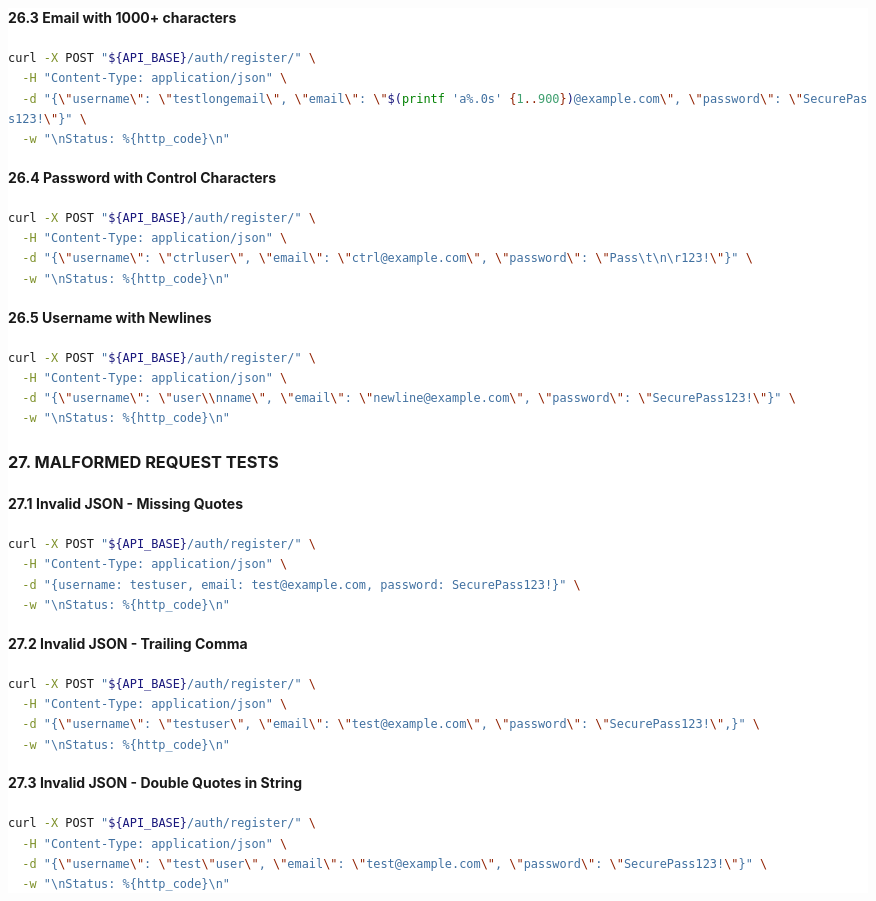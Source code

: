 #### 26.3 Email with 1000+ characters
```bash
curl -X POST "${API_BASE}/auth/register/" \
  -H "Content-Type: application/json" \
  -d "{\"username\": \"testlongemail\", \"email\": \"$(printf 'a%.0s' {1..900})@example.com\", \"password\": \"SecurePass123!\"}" \
  -w "\nStatus: %{http_code}\n"
```

#### 26.4 Password with Control Characters
```bash
curl -X POST "${API_BASE}/auth/register/" \
  -H "Content-Type: application/json" \
  -d "{\"username\": \"ctrluser\", \"email\": \"ctrl@example.com\", \"password\": \"Pass\t\n\r123!\"}" \
  -w "\nStatus: %{http_code}\n"
```

#### 26.5 Username with Newlines
```bash
curl -X POST "${API_BASE}/auth/register/" \
  -H "Content-Type: application/json" \
  -d "{\"username\": \"user\\nname\", \"email\": \"newline@example.com\", \"password\": \"SecurePass123!\"}" \
  -w "\nStatus: %{http_code}\n"
```

### 27. MALFORMED REQUEST TESTS

#### 27.1 Invalid JSON - Missing Quotes
```bash
curl -X POST "${API_BASE}/auth/register/" \
  -H "Content-Type: application/json" \
  -d "{username: testuser, email: test@example.com, password: SecurePass123!}" \
  -w "\nStatus: %{http_code}\n"
```

#### 27.2 Invalid JSON - Trailing Comma
```bash
curl -X POST "${API_BASE}/auth/register/" \
  -H "Content-Type: application/json" \
  -d "{\"username\": \"testuser\", \"email\": \"test@example.com\", \"password\": \"SecurePass123!\",}" \
  -w "\nStatus: %{http_code}\n"
```

#### 27.3 Invalid JSON - Double Quotes in String
```bash
curl -X POST "${API_BASE}/auth/register/" \
  -H "Content-Type: application/json" \
  -d "{\"username\": \"test\"user\", \"email\": \"test@example.com\", \"password\": \"SecurePass123!\"}" \
  -w "\nStatus: %{http_code}\n"
```
